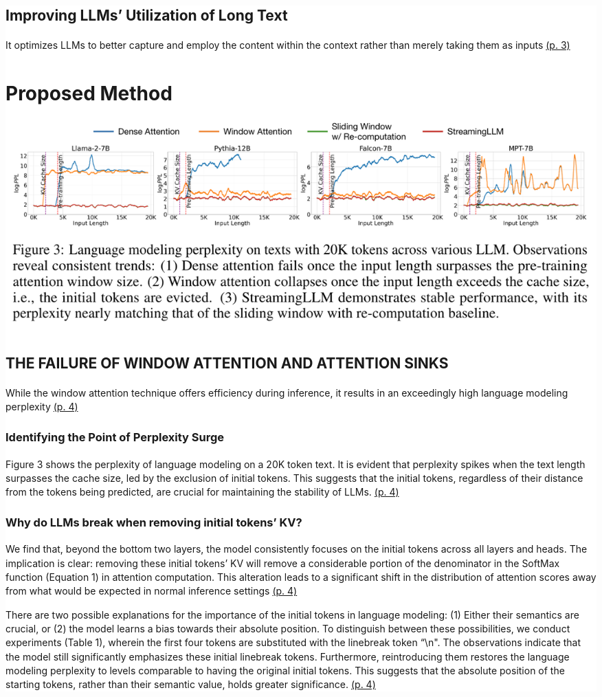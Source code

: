 ## Improving LLMs’ Utilization of Long Text 
It optimizes LLMs to better capture and employ the content within the context rather than merely taking them as inputs [(p. 3)](zotero://open-pdf/library/items/95BFGRNP?page=3&annotation=84XUIYFG)

# Proposed Method
![](https://raw.githubusercontent.com/zhangtemplar/zhangtemplar.github.io/master/uPic/xiaoEfficientStreamingLanguage2023-4-x103-y568.png) 

## THE FAILURE OF WINDOW ATTENTION AND ATTENTION SINKS
While the window attention technique offers efficiency during inference, it results in an exceedingly high language modeling perplexity [(p. 4)](zotero://open-pdf/library/items/95BFGRNP?page=4&annotation=P3PQV7YD)

### Identifying the Point of Perplexity Surge
Figure 3 shows the perplexity of language modeling on a 20K token text. It is evident that perplexity spikes when the text length surpasses the cache size, led by the exclusion of initial tokens. This suggests that the initial tokens, regardless of their distance from the tokens being predicted, are crucial for maintaining the stability of LLMs. [(p. 4)](zotero://open-pdf/library/items/95BFGRNP?page=4&annotation=RFWYV6HB)

### Why do LLMs break when removing initial tokens’ KV?
We find that, beyond the bottom two layers, the model consistently focuses on the initial tokens across all layers and heads. The implication is clear: removing these initial tokens’ KV will remove a considerable portion of the denominator in the SoftMax function (Equation 1) in attention computation. This alteration leads to a significant shift in the distribution of attention scores away from what would be expected in normal inference settings [(p. 4)](zotero://open-pdf/library/items/95BFGRNP?page=4&annotation=4HP5QF3A)

There are two possible explanations for the importance of the initial tokens in language modeling: (1) Either their semantics are crucial, or (2) the model learns a bias towards their absolute position.  To distinguish between these possibilities, we conduct experiments (Table 1), wherein the first four tokens are substituted with the linebreak token “\n". The observations indicate that the model still significantly emphasizes these initial linebreak tokens. Furthermore, reintroducing them restores the language modeling perplexity to levels comparable to having the original initial tokens. This suggests that the absolute position of the starting tokens, rather than their semantic value, holds greater significance. [(p. 4)](zotero://open-pdf/library/items/95BFGRNP?page=4&annotation=YCXBY8FT)
